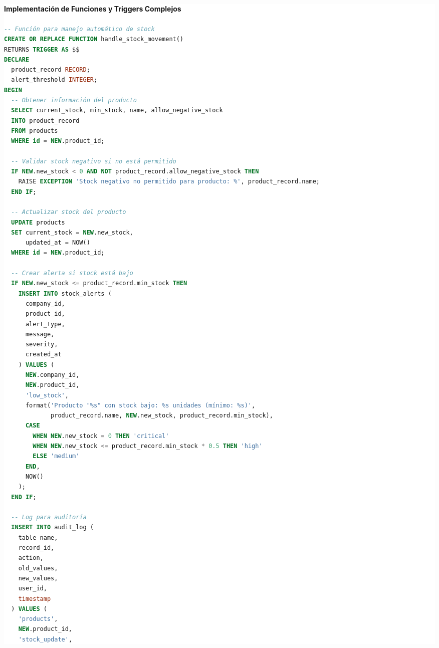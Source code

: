 #### Implementación de Funciones y Triggers Complejos

```sql
-- Función para manejo automático de stock
CREATE OR REPLACE FUNCTION handle_stock_movement()
RETURNS TRIGGER AS $$
DECLARE
  product_record RECORD;
  alert_threshold INTEGER;
BEGIN
  -- Obtener información del producto
  SELECT current_stock, min_stock, name, allow_negative_stock
  INTO product_record
  FROM products 
  WHERE id = NEW.product_id;
  
  -- Validar stock negativo si no está permitido
  IF NEW.new_stock < 0 AND NOT product_record.allow_negative_stock THEN
    RAISE EXCEPTION 'Stock negativo no permitido para producto: %', product_record.name;
  END IF;
  
  -- Actualizar stock del producto
  UPDATE products 
  SET current_stock = NEW.new_stock,
      updated_at = NOW()
  WHERE id = NEW.product_id;
  
  -- Crear alerta si stock está bajo
  IF NEW.new_stock <= product_record.min_stock THEN
    INSERT INTO stock_alerts (
      company_id, 
      product_id, 
      alert_type, 
      message, 
      severity,
      created_at
    ) VALUES (
      NEW.company_id,
      NEW.product_id,
      'low_stock',
      format('Producto "%s" con stock bajo: %s unidades (mínimo: %s)', 
             product_record.name, NEW.new_stock, product_record.min_stock),
      CASE 
        WHEN NEW.new_stock = 0 THEN 'critical'
        WHEN NEW.new_stock <= product_record.min_stock * 0.5 THEN 'high'
        ELSE 'medium'
      END,
      NOW()
    );
  END IF;
  
  -- Log para auditoría
  INSERT INTO audit_log (
    table_name,
    record_id,
    action,
    old_values,
    new_values,
    user_id,
    timestamp
  ) VALUES (
    'products',
    NEW.product_id,
    'stock_update',
```